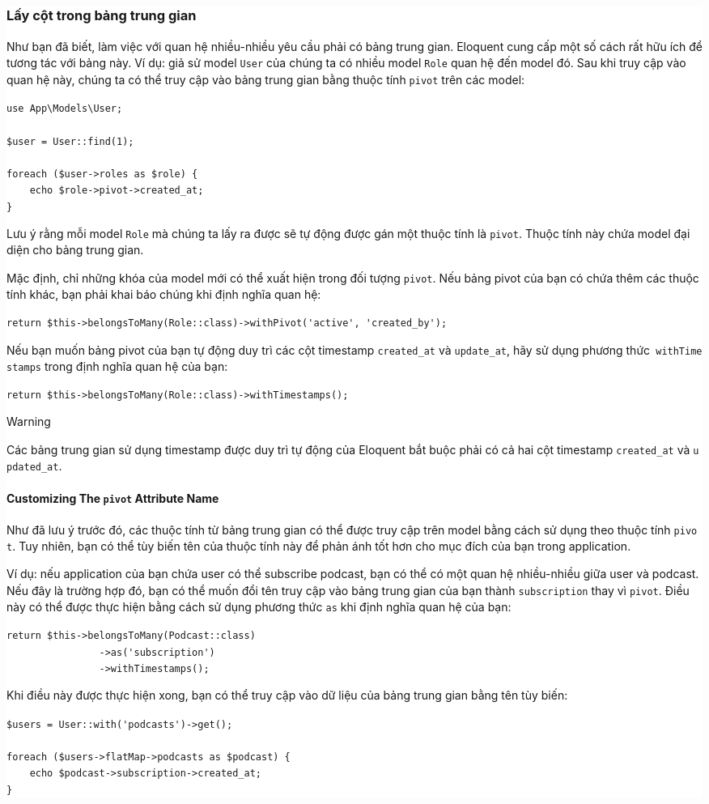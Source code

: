 <a name="retrieving-intermediate-table-columns"></a>
### Lấy cột trong bảng trung gian

Như bạn đã biết, làm việc với quan hệ nhiều-nhiều yêu cầu phải có bảng trung gian. Eloquent cung cấp một số cách rất hữu ích để tương tác với bảng này. Ví dụ: giả sử model `User` của chúng ta có nhiều model `Role` quan hệ đến model đó. Sau khi truy cập vào quan hệ này, chúng ta có thể truy cập vào bảng trung gian bằng thuộc tính `pivot` trên các model:

    use App\Models\User;

    $user = User::find(1);

    foreach ($user->roles as $role) {
        echo $role->pivot->created_at;
    }

Lưu ý rằng mỗi model `Role` mà chúng ta lấy ra được sẽ tự động được gán một thuộc tính là `pivot`. Thuộc tính này chứa model đại diện cho bảng trung gian.

Mặc định, chỉ những khóa của model mới có thể xuất hiện trong đối tượng `pivot`. Nếu bảng pivot của bạn có chứa thêm các thuộc tính khác, bạn phải khai báo chúng khi định nghĩa quan hệ:

    return $this->belongsToMany(Role::class)->withPivot('active', 'created_by');

Nếu bạn muốn bảng pivot của bạn tự động duy trì các cột timestamp `created_at` và `update_at`, hãy sử dụng phương thức` withTimestamps` trong định nghĩa quan hệ của bạn:

    return $this->belongsToMany(Role::class)->withTimestamps();

> [!WARNING]
> Các bảng trung gian sử dụng timestamp được duy trì tự động của Eloquent bắt buộc phải có cả hai cột timestamp `created_at` và `updated_at`.

<a name="customizing-the-pivot-attribute-name"></a>
#### Customizing The `pivot` Attribute Name

Như đã lưu ý trước đó, các thuộc tính từ bảng trung gian có thể được truy cập trên model bằng cách sử dụng theo thuộc tính `pivot`. Tuy nhiên, bạn có thể tùy biến tên của thuộc tính này để phản ánh tốt hơn cho mục đích của bạn trong application.

Ví dụ: nếu application của bạn chứa user có thể subscribe podcast, bạn có thể có một quan hệ nhiều-nhiều giữa user và podcast. Nếu đây là trường hợp đó, bạn có thể muốn đổi tên truy cập vào bảng trung gian của bạn thành `subscription` thay vì `pivot`. Điều này có thể được thực hiện bằng cách sử dụng phương thức `as` khi định nghĩa quan hệ của bạn:

    return $this->belongsToMany(Podcast::class)
                    ->as('subscription')
                    ->withTimestamps();

Khi điều này được thực hiện xong, bạn có thể truy cập vào dữ liệu của bảng trung gian bằng tên tùy biến:

    $users = User::with('podcasts')->get();

    foreach ($users->flatMap->podcasts as $podcast) {
        echo $podcast->subscription->created_at;
    }
